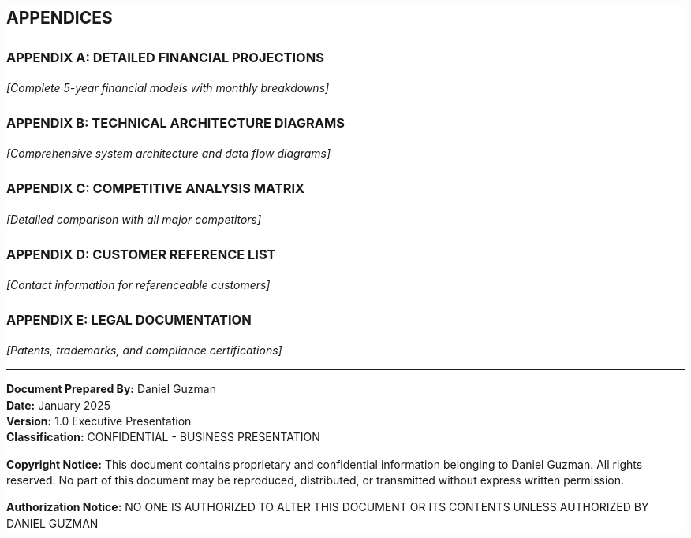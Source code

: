 
## APPENDICES

### APPENDIX A: DETAILED FINANCIAL PROJECTIONS
*[Complete 5-year financial models with monthly breakdowns]*

### APPENDIX B: TECHNICAL ARCHITECTURE DIAGRAMS
*[Comprehensive system architecture and data flow diagrams]*

### APPENDIX C: COMPETITIVE ANALYSIS MATRIX
*[Detailed comparison with all major competitors]*

### APPENDIX D: CUSTOMER REFERENCE LIST
*[Contact information for referenceable customers]*

### APPENDIX E: LEGAL DOCUMENTATION
*[Patents, trademarks, and compliance certifications]*

---

**Document Prepared By:** Daniel Guzman  
**Date:** January 2025  
**Version:** 1.0 Executive Presentation  
**Classification:** CONFIDENTIAL - BUSINESS PRESENTATION

**Copyright Notice:** This document contains proprietary and confidential information belonging to Daniel Guzman. All rights reserved. No part of this document may be reproduced, distributed, or transmitted without express written permission.

**Authorization Notice:** NO ONE IS AUTHORIZED TO ALTER THIS DOCUMENT OR ITS CONTENTS UNLESS AUTHORIZED BY DANIEL GUZMAN